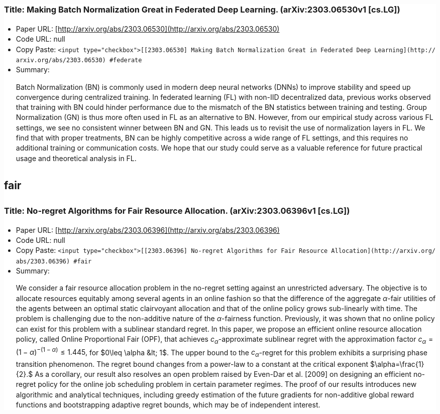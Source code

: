 ### Title: Making Batch Normalization Great in Federated Deep Learning. (arXiv:2303.06530v1 [cs.LG])
* Paper URL: [http://arxiv.org/abs/2303.06530](http://arxiv.org/abs/2303.06530)
* Code URL: null
* Copy Paste: `<input type="checkbox">[[2303.06530] Making Batch Normalization Great in Federated Deep Learning](http://arxiv.org/abs/2303.06530) #federate`
* Summary: <p>Batch Normalization (BN) is commonly used in modern deep neural networks
(DNNs) to improve stability and speed up convergence during centralized
training. In federated learning (FL) with non-IID decentralized data, previous
works observed that training with BN could hinder performance due to the
mismatch of the BN statistics between training and testing. Group Normalization
(GN) is thus more often used in FL as an alternative to BN. However, from our
empirical study across various FL settings, we see no consistent winner between
BN and GN. This leads us to revisit the use of normalization layers in FL. We
find that with proper treatments, BN can be highly competitive across a wide
range of FL settings, and this requires no additional training or communication
costs. We hope that our study could serve as a valuable reference for future
practical usage and theoretical analysis in FL.
</p>

## fair
### Title: No-regret Algorithms for Fair Resource Allocation. (arXiv:2303.06396v1 [cs.LG])
* Paper URL: [http://arxiv.org/abs/2303.06396](http://arxiv.org/abs/2303.06396)
* Code URL: null
* Copy Paste: `<input type="checkbox">[[2303.06396] No-regret Algorithms for Fair Resource Allocation](http://arxiv.org/abs/2303.06396) #fair`
* Summary: <p>We consider a fair resource allocation problem in the no-regret setting
against an unrestricted adversary. The objective is to allocate resources
equitably among several agents in an online fashion so that the difference of
the aggregate $\alpha$-fair utilities of the agents between an optimal static
clairvoyant allocation and that of the online policy grows sub-linearly with
time. The problem is challenging due to the non-additive nature of the
$\alpha$-fairness function. Previously, it was shown that no online policy can
exist for this problem with a sublinear standard regret. In this paper, we
propose an efficient online resource allocation policy, called Online
Proportional Fair (OPF), that achieves $c_\alpha$-approximate sublinear regret
with the approximation factor $c_\alpha=(1-\alpha)^{-(1-\alpha)}\leq 1.445,$
for $0\leq \alpha &lt; 1$. The upper bound to the $c_\alpha$-regret for this
problem exhibits a surprising phase transition phenomenon. The regret bound
changes from a power-law to a constant at the critical exponent
$\alpha=\frac{1}{2}.$ As a corollary, our result also resolves an open problem
raised by Even-Dar et al. [2009] on designing an efficient no-regret policy for
the online job scheduling problem in certain parameter regimes. The proof of
our results introduces new algorithmic and analytical techniques, including
greedy estimation of the future gradients for non-additive global reward
functions and bootstrapping adaptive regret bounds, which may be of independent
interest.
</p>
